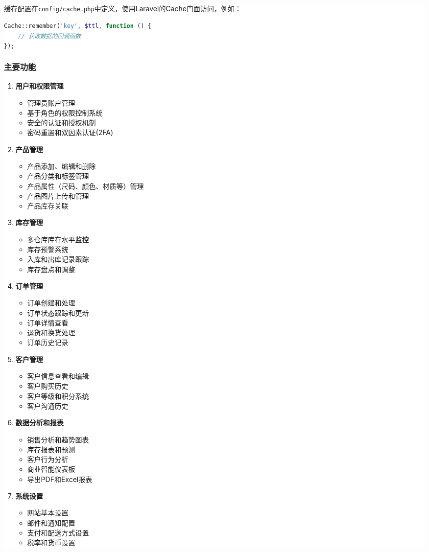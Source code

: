缓存配置在`config/cache.php`中定义，使用Laravel的Cache门面访问，例如：

```php
Cache::remember('key', $ttl, function () {
    // 获取数据的回调函数
});
```

### 主要功能

1. **用户和权限管理**
   - 管理员账户管理
   - 基于角色的权限控制系统
   - 安全的认证和授权机制
   - 密码重置和双因素认证(2FA)

2. **产品管理**
   - 产品添加、编辑和删除
   - 产品分类和标签管理
   - 产品属性（尺码、颜色、材质等）管理
   - 产品图片上传和管理
   - 产品库存关联

3. **库存管理**
   - 多仓库库存水平监控
   - 库存预警系统
   - 入库和出库记录跟踪
   - 库存盘点和调整

4. **订单管理**
   - 订单创建和处理
   - 订单状态跟踪和更新
   - 订单详情查看
   - 退货和换货处理
   - 订单历史记录

5. **客户管理**
   - 客户信息查看和编辑
   - 客户购买历史
   - 客户等级和积分系统
   - 客户沟通历史

6. **数据分析和报表**
   - 销售分析和趋势图表
   - 库存报表和预测
   - 客户行为分析
   - 商业智能仪表板
   - 导出PDF和Excel报表

7. **系统设置**
   - 网站基本设置
   - 邮件和通知配置
   - 支付和配送方式设置
   - 税率和货币设置
